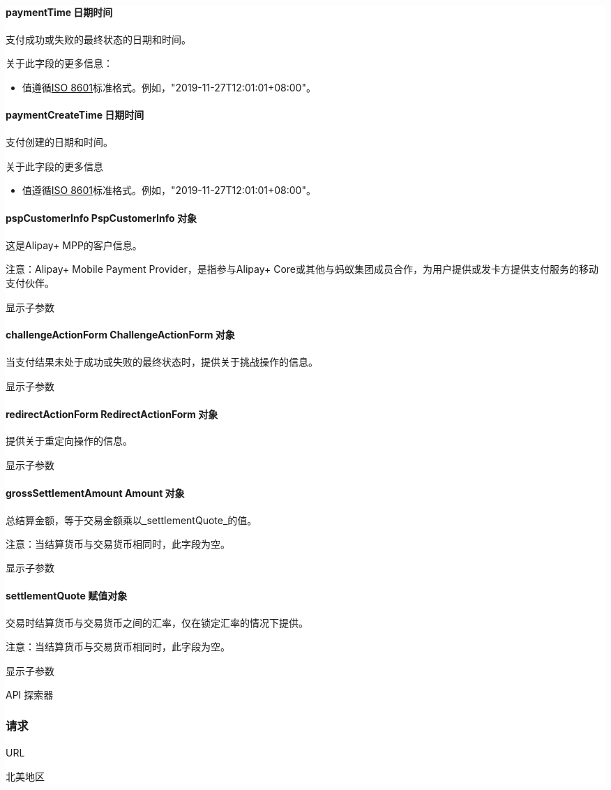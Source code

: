 #### paymentTime 日期时间

支付成功或失败的最终状态的日期和时间。

关于此字段的更多信息：

*   值遵循[ISO 8601](https://www.iso.org/iso-8601-date-and-time-format.html)标准格式。例如，"2019-11-27T12:01:01+08:00"。

#### paymentCreateTime 日期时间

支付创建的日期和时间。

关于此字段的更多信息

*   值遵循[ISO 8601](https://www.iso.org/iso-8601-date-and-time-format.html)标准格式。例如，"2019-11-27T12:01:01+08:00"。

#### pspCustomerInfo PspCustomerInfo 对象

这是Alipay+ MPP的客户信息。

注意：Alipay+ Mobile Payment Provider，是指参与Alipay+ Core或其他与蚂蚁集团成员合作，为用户提供或发卡方提供支付服务的移动支付伙伴。

显示子参数

#### challengeActionForm ChallengeActionForm 对象

当支付结果未处于成功或失败的最终状态时，提供关于挑战操作的信息。

显示子参数

#### redirectActionForm RedirectActionForm 对象

提供关于重定向操作的信息。

显示子参数

#### grossSettlementAmount Amount 对象

总结算金额，等于交易金额乘以_settlementQuote_的值。

注意：当结算货币与交易货币相同时，此字段为空。

显示子参数

#### settlementQuote 赋值对象

交易时结算货币与交易货币之间的汇率，仅在锁定汇率的情况下提供。

注意：当结算货币与交易货币相同时，此字段为空。

显示子参数

API 探索器

### 请求

URL

北美地区

